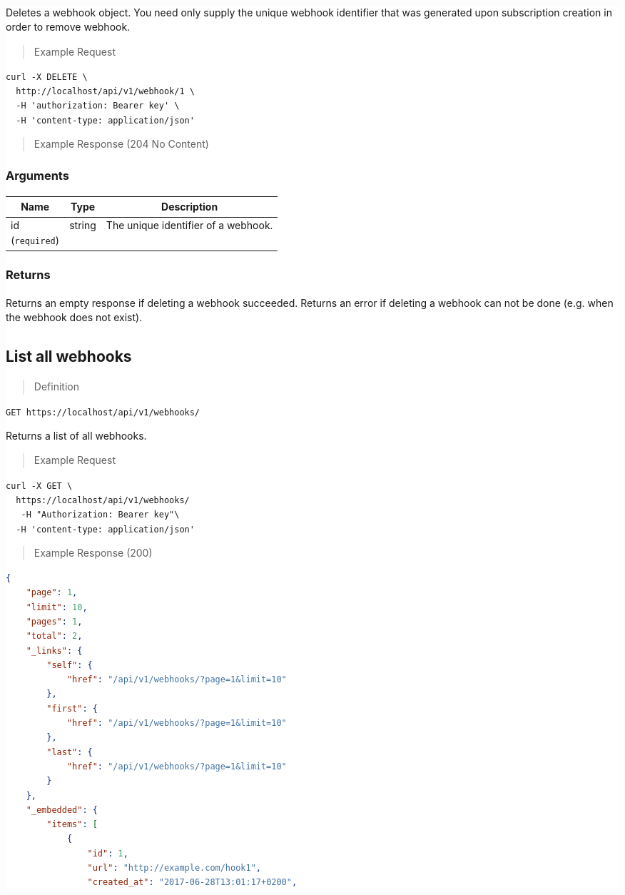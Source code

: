 Deletes a webhook object. You need only supply the unique webhook identifier that was generated upon subscription creation in order to remove webhook.

> Example Request

```shell
curl -X DELETE \
  http://localhost/api/v1/webhook/1 \
  -H 'authorization: Bearer key' \
  -H 'content-type: application/json'
```

> Example Response (204 No Content)

### Arguments

Name | Type | Description
--------- | ------- | -----------
id <br>(`required`)| string | The unique identifier of a webhook.

### Returns

Returns an empty response if deleting a webhook succeeded. Returns an error if deleting a webhook can not be done (e.g. when the webhook does not exist).

## List all webhooks

> Definition

```shell
GET https://localhost/api/v1/webhooks/
```

Returns a list of all webhooks.

> Example Request

```shell
curl -X GET \
  https://localhost/api/v1/webhooks/
   -H "Authorization: Bearer key"\
  -H 'content-type: application/json'
```

> Example Response (200)

```json
{
    "page": 1,
    "limit": 10,
    "pages": 1,
    "total": 2,
    "_links": {
        "self": {
            "href": "/api/v1/webhooks/?page=1&limit=10"
        },
        "first": {
            "href": "/api/v1/webhooks/?page=1&limit=10"
        },
        "last": {
            "href": "/api/v1/webhooks/?page=1&limit=10"
        }
    },
    "_embedded": {
        "items": [
            {
                "id": 1,
                "url": "http://example.com/hook1",
                "created_at": "2017-06-28T13:01:17+0200",
```